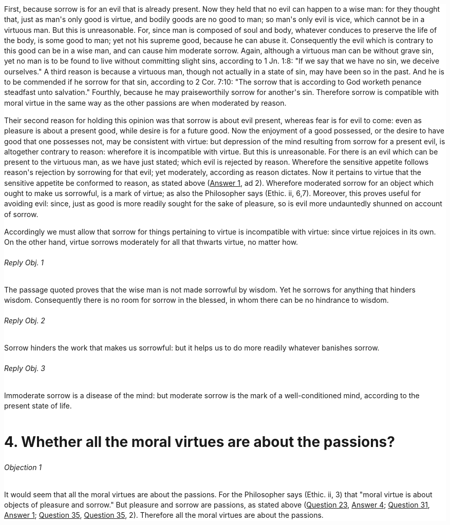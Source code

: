 First, because sorrow is for an evil that is already present. Now they held that no evil can happen to a wise man: for they thought that, just as man's only good is virtue, and bodily goods are no good to man; so man's only evil is vice, which cannot be in a virtuous man. But this is unreasonable. For, since man is composed of soul and body, whatever conduces to preserve the life of the body, is some good to man; yet not his supreme good, because he can abuse it. Consequently the evil which is contrary to this good can be in a wise man, and can cause him moderate sorrow. Again, although a virtuous man can be without grave sin, yet no man is to be found to live without committing slight sins, according to 1 Jn. 1:8: "If we say that we have no sin, we deceive ourselves." A third reason is because a virtuous man, though not actually in a state of sin, may have been so in the past. And he is to be commended if he sorrow for that sin, according to 2 Cor. 7:10: "The sorrow that is according to God worketh penance steadfast unto salvation." Fourthly, because he may praiseworthily sorrow for another's sin. Therefore sorrow is compatible with moral virtue in the same way as the other passions are when moderated by reason.  

Their second reason for holding this opinion was that sorrow is about evil present, whereas fear is for evil to come: even as pleasure is about a present good, while desire is for a future good. Now the enjoyment of a good possessed, or the desire to have good that one possesses not, may be consistent with virtue: but depression of the mind resulting from sorrow for a present evil, is altogether contrary to reason: wherefore it is incompatible with virtue. But this is unreasonable. For there is an evil which can be present to the virtuous man, as we have just stated; which evil is rejected by reason. Wherefore the sensitive appetite follows reason's rejection by sorrowing for that evil; yet moderately, according as reason dictates. Now it pertains to virtue that the sensitive appetite be conformed to reason, as stated above ([Answer 1](#1.%20Whether%20moral%20virtue%20is%20a%20passion?%20), ad 2). Wherefore moderated sorrow for an object which ought to make us sorrowful, is a mark of virtue; as also the Philosopher says (Ethic. ii, 6,7). Moreover, this proves useful for avoiding evil: since, just as good is more readily sought for the sake of pleasure, so is evil more undauntedly shunned on account of sorrow.  

Accordingly we must allow that sorrow for things pertaining to virtue is incompatible with virtue: since virtue rejoices in its own. On the other hand, virtue sorrows moderately for all that thwarts virtue, no matter how.  

###### Reply Obj. 1
The passage quoted proves that the wise man is not made sorrowful by wisdom. Yet he sorrows for anything that hinders wisdom. Consequently there is no room for sorrow in the blessed, in whom there can be no hindrance to wisdom.  

###### Reply Obj. 2
Sorrow hinders the work that makes us sorrowful: but it helps us to do more readily whatever banishes sorrow.  

###### Reply Obj. 3
Immoderate sorrow is a disease of the mind: but moderate sorrow is the mark of a well-conditioned mind, according to the present state of life.  




# 4. Whether all the moral virtues are about the passions? 

###### Objection 1
It would seem that all the moral virtues are about the passions. For the Philosopher says (Ethic. ii, 3) that "moral virtue is about objects of pleasure and sorrow." But pleasure and sorrow are passions, as stated above ([Question 23](../../022.%20Passions%20(27)/23.%20How%20the%20Passions%20Differ%20From%20One%20Another.md), [Answer 4](../../022.%20Passions%20(27)/23.%20How%20the%20Passions%20Differ%20From%20One%20Another.md#4.%20Whether%20in%20the%20same%20power,%20there%20are%20any%20passions,%20specifically%20different,%20but%20not%20contrary%20to%20one%20another?%20); [Question 31](../../022.%20Passions%20(27)/31.%20Delight%20Considered%20in%20Itself%20(or,%20Pleasure).md), [Answer 1](../../022.%20Passions%20(27)/31.%20Delight%20Considered%20in%20Itself%20(or,%20Pleasure).md#1.%20Whether%20delight%20is%20a%20passion?%20); [Question 35](../../022.%20Passions%20(27)/35.%20Pain%20or%20Sorrow,%20in%20Itself.md), [Question 35](../../022.%20Passions%20(27)/35.%20Pain%20or%20Sorrow,%20in%20Itself.md), 2). Therefore all the moral virtues are about the passions.  
